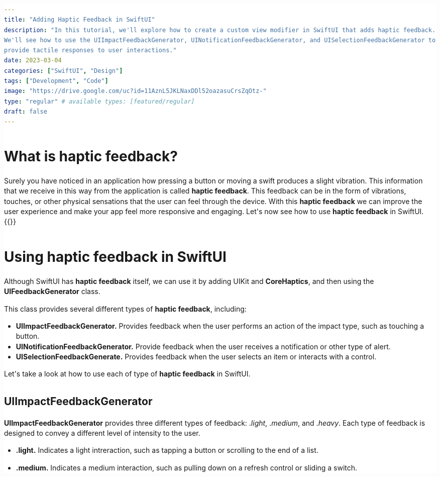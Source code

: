 ```yaml
---
title: "Adding Haptic Feedback in SwiftUI"
description: "In this tutorial, we'll explore how to create a custom view modifier in SwiftUI that adds haptic feedback. We'll see how to use the UIImpactFeedbackGenerator, UINotificationFeedbackGenerator, and UISelectionFeedbackGenerator to provide tactile responses to user interactions."
date: 2023-03-04
categories: ["SwiftUI", "Design"]
tags: ["Development", "Code"]
image: "https://drive.google.com/uc?id=11AznL5JKLNaxDDl52oazasuCrsZqOtz-"
type: "regular" # available types: [featured/regular]
draft: false
---
```


# What is haptic feedback?
Surely you have noticed in an application how pressing a button or moving a swift produces a slight vibration. This information that we receive in this way from the application is called **haptic feedback**.
This feedback can be in the form of vibrations, touches, or other physical sensations that the user can feel through the device.
With this **haptic feedback** we can improve the user experience and make your app feel more responsive and engaging. Let's now see how to use **haptic feedback** in SwiftUI.
{{<ads1>}}

# Using haptic feedback in SwiftUI
Although SwiftUI has **haptic feedback** itself, we can use it by adding UIKit and **CoreHaptics**, and then using the **UIFeedbackGenerator** class.

This class provides several different types of **haptic feedback**, including:

* **UIImpactFeedbackGenerator.** Provides feedback when the user performs an action of the impact type, such as touching a button.
* **UINotificationFeedbackGenerator.** Provide feedback when the user receives a notification or other type of alert.
* **UISelectionFeedbackGenerate.** Provides feedback when the user selects an item or interacts with a control.

Let's take a look at how to use each of type of **haptic feedback** in SwiftUI.

## UIImpactFeedbackGenerator

**UIImpactFeedbackGenerator** provides three different types of feedback: .*light*, .*medium*, and .*heavy*. Each type of feedback is designed to convey a different level of intensity to the user.

* **.light.** Indicates a light intreraction, such as tapping a button or scrolling to the end of a list.

* **.medium.** Indicates a medium interaction, such as pulling down on a refresh control or sliding a switch.
